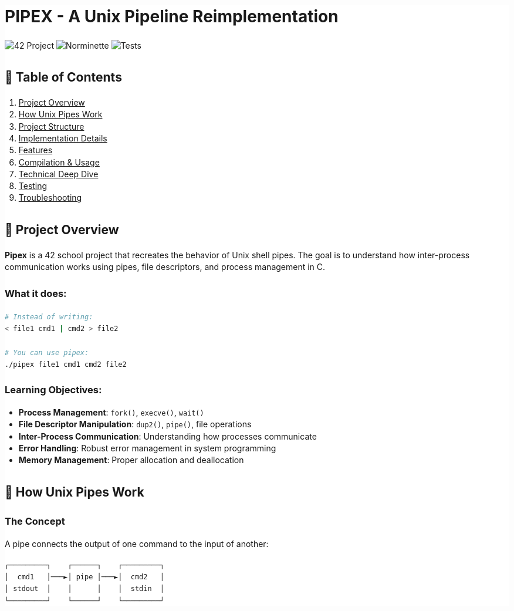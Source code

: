 # PIPEX - A Unix Pipeline Reimplementation

![42 Project](https://img.shields.io/badge/42-Project-blue)
![Norminette](https://img.shields.io/badge/Norminette-Passing-green)
![Tests](https://img.shields.io/badge/Tests-31%2F31-brightgreen)

## 📖 Table of Contents

1. [Project Overview](#project-overview)
2. [How Unix Pipes Work](#how-unix-pipes-work)
3. [Project Structure](#project-structure)
4. [Implementation Details](#implementation-details)
5. [Features](#features)
6. [Compilation & Usage](#compilation--usage)
7. [Technical Deep Dive](#technical-deep-dive)
8. [Testing](#testing)
9. [Troubleshooting](#troubleshooting)

## 🎯 Project Overview

**Pipex** is a 42 school project that recreates the behavior of Unix shell pipes. The goal is to understand how inter-process communication works using pipes, file descriptors, and process management in C.

### What it does:
```bash
# Instead of writing:
< file1 cmd1 | cmd2 > file2

# You can use pipex:
./pipex file1 cmd1 cmd2 file2
```

### Learning Objectives:
- **Process Management**: `fork()`, `execve()`, `wait()`
- **File Descriptor Manipulation**: `dup2()`, `pipe()`, file operations
- **Inter-Process Communication**: Understanding how processes communicate
- **Error Handling**: Robust error management in system programming
- **Memory Management**: Proper allocation and deallocation

## 🔧 How Unix Pipes Work

### The Concept
A pipe connects the output of one command to the input of another:

```
┌─────────┐    ┌──────┐    ┌─────────┐
│  cmd1   │───►│ pipe │───►│  cmd2   │
│ stdout  │    │      │    │  stdin  │
└─────────┘    └──────┘    └─────────┘
```
